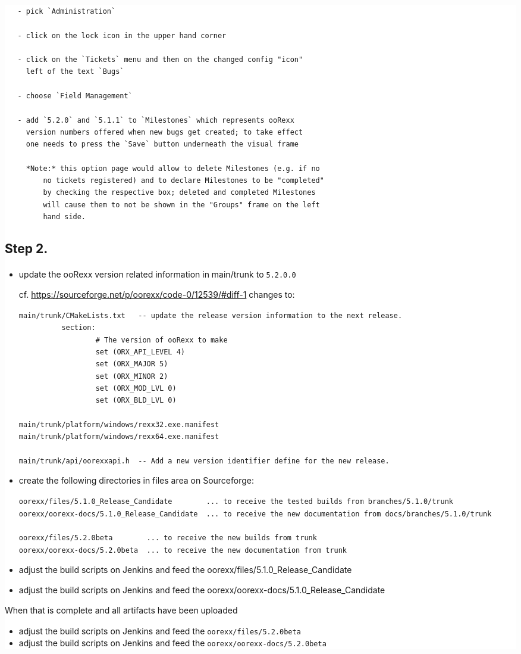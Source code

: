        - pick `Administration`

       - click on the lock icon in the upper hand corner

       - click on the `Tickets` menu and then on the changed config "icon"
         left of the text `Bugs`

       - choose `Field Management`

       - add `5.2.0` and `5.1.1` to `Milestones` which represents ooRexx
         version numbers offered when new bugs get created; to take effect
         one needs to press the `Save` button underneath the visual frame

         *Note:* this option page would allow to delete Milestones (e.g. if no
             no tickets registered) and to declare Milestones to be "completed"
             by checking the respective box; deleted and completed Milestones
             will cause them to not be shown in the "Groups" frame on the left
             hand side.

Step 2.
-------
- update the ooRexx version related information in main/trunk to `5.2.0.0`

  cf. <https://sourceforge.net/p/oorexx/code-0/12539/#diff-1> changes to:

      main/trunk/CMakeLists.txt   -- update the release version information to the next release.
                section:
                        # The version of ooRexx to make
                        set (ORX_API_LEVEL 4)
                        set (ORX_MAJOR 5)
                        set (ORX_MINOR 2)
                        set (ORX_MOD_LVL 0)
                        set (ORX_BLD_LVL 0)

      main/trunk/platform/windows/rexx32.exe.manifest
      main/trunk/platform/windows/rexx64.exe.manifest

      main/trunk/api/oorexxapi.h  -- Add a new version identifier define for the new release.


- create the following directories in files area on Sourceforge:

      oorexx/files/5.1.0_Release_Candidate        ... to receive the tested builds from branches/5.1.0/trunk
      oorexx/oorexx-docs/5.1.0_Release_Candidate  ... to receive the new documentation from docs/branches/5.1.0/trunk

      oorexx/files/5.2.0beta        ... to receive the new builds from trunk
      oorexx/oorexx-docs/5.2.0beta  ... to receive the new documentation from trunk

- adjust the build scripts on Jenkins and feed the oorexx/files/5.1.0_Release_Candidate
- adjust the build scripts on Jenkins and feed the oorexx/oorexx-docs/5.1.0_Release_Candidate

When that is complete and all artifacts have been uploaded

- adjust the build scripts on Jenkins and feed the `oorexx/files/5.2.0beta`
- adjust the build scripts on Jenkins and feed the `oorexx/oorexx-docs/5.2.0beta`
